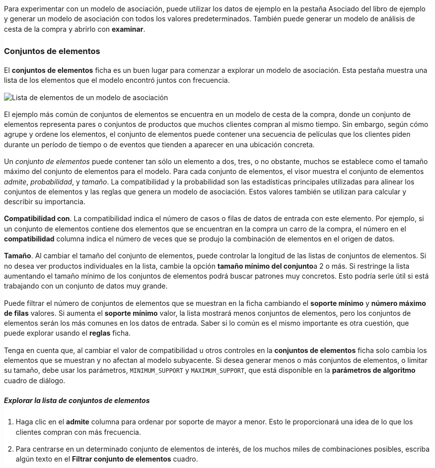  Para experimentar con un modelo de asociación, puede utilizar los datos de ejemplo en la pestaña Asociado del libro de ejemplo y generar un modelo de asociación con todos los valores predeterminados. También puede generar un modelo de análisis de cesta de la compra y abrirlo con **examinar**.  
  
###  <a name="BKMK_Itemsets"></a> Conjuntos de elementos  
 El **conjuntos de elementos** ficha es un buen lugar para comenzar a explorar un modelo de asociación. Esta pestaña muestra una lista de los elementos que el modelo encontró juntos con frecuencia.  
  
 ![Lista de elementos de un modelo de asociación](media/dm13-association-itemsets.gif "lista de elementos de un modelo de asociación")  
  
 El ejemplo más común de conjuntos de elementos se encuentra en un modelo de cesta de la compra, donde un conjunto de elementos representa pares o conjuntos de productos que muchos clientes compran al mismo tiempo. Sin embargo, según cómo agrupe y ordene los elementos, el conjunto de elementos puede contener una secuencia de películas que los clientes piden durante un período de tiempo o de eventos que tienden a aparecer en una ubicación concreta.  
  
 Un *conjunto de elementos* puede contener tan sólo un elemento a dos, tres, o no obstante, muchos se establece como el tamaño máximo del conjunto de elementos para el modelo. Para cada conjunto de elementos, el visor muestra el conjunto de elementos *admite*, *probabilidad*, y *tamaño*. La compatibilidad y la probabilidad son las estadísticas principales utilizadas para alinear los conjuntos de elementos y las reglas que genera un modelo de asociación. Estos valores también se utilizan para calcular y describir su importancia.  
  
 **Compatibilidad con**. La compatibilidad indica el número de casos o filas de datos de entrada con este elemento. Por ejemplo, si un conjunto de elementos contiene dos elementos que se encuentran en la compra un carro de la compra, el número en el **compatibilidad** columna indica el número de veces que se produjo la combinación de elementos en el origen de datos.  
  
 **Tamaño**. Al cambiar el tamaño del conjunto de elementos, puede controlar la longitud de las listas de conjuntos de elementos. Si no desea ver productos individuales en la lista, cambie la opción **tamaño mínimo del conjunto**a 2 o más.  Si restringe la lista aumentando el tamaño mínimo de los conjuntos de elementos podrá buscar patrones muy concretos. Esto podría serle útil si está trabajando con un conjunto de datos muy grande.  
  
 Puede filtrar el número de conjuntos de elementos que se muestran en la ficha cambiando el **soporte mínimo** y **número máximo de filas** valores. Si aumenta el **soporte mínimo** valor, la lista mostrará menos conjuntos de elementos, pero los conjuntos de elementos serán los más comunes en los datos de entrada. Saber si lo común es el mismo importante es otra cuestión, que puede explorar usando el **reglas** ficha.  
  
 Tenga en cuenta que, al cambiar el valor de compatibilidad u otros controles en la **conjuntos de elementos** ficha solo cambia los elementos que se muestran y no afectan al modelo subyacente. Si desea generar menos o más conjuntos de elementos, o limitar su tamaño, debe usar los parámetros, `MINIMUM_SUPPORT` y `MAXIMUM_SUPPORT`, que está disponible en la **parámetros de algoritmo** cuadro de diálogo.  
  
##### <a name="explore-the-itemsets-list"></a>Explorar la lista de conjuntos de elementos  
  
1.  Haga clic en el **admite** columna para ordenar por soporte de mayor a menor. Esto le proporcionará una idea de lo que los clientes compran con más frecuencia.  
  
2.  Para centrarse en un determinado conjunto de elementos de interés, de los muchos miles de combinaciones posibles, escriba algún texto en el **Filtrar conjunto de elementos** cuadro.  
  
